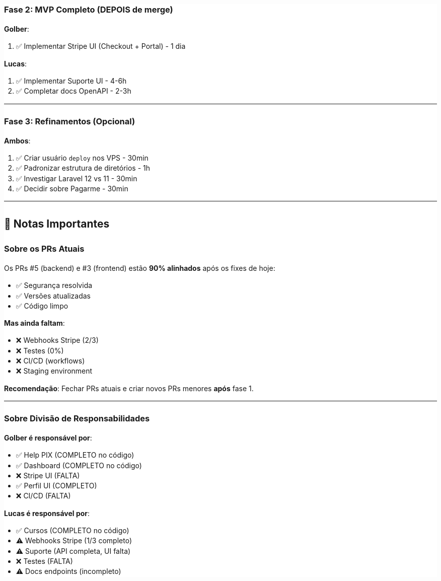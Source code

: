 ### Fase 2: MVP Completo (DEPOIS de merge)

**Golber**:
1. ✅ Implementar Stripe UI (Checkout + Portal) - 1 dia

**Lucas**:
1. ✅ Implementar Suporte UI - 4-6h
2. ✅ Completar docs OpenAPI - 2-3h

---

### Fase 3: Refinamentos (Opcional)

**Ambos**:
1. ✅ Criar usuário `deploy` nos VPS - 30min
2. ✅ Padronizar estrutura de diretórios - 1h
3. ✅ Investigar Laravel 12 vs 11 - 30min
4. ✅ Decidir sobre Pagarme - 30min

---

## 📝 Notas Importantes

### Sobre os PRs Atuais

Os PRs #5 (backend) e #3 (frontend) estão **90% alinhados** após os fixes de hoje:
- ✅ Segurança resolvida
- ✅ Versões atualizadas
- ✅ Código limpo

**Mas ainda faltam**:
- ❌ Webhooks Stripe (2/3)
- ❌ Testes (0%)
- ❌ CI/CD (workflows)
- ❌ Staging environment

**Recomendação**: Fechar PRs atuais e criar novos PRs menores **após** fase 1.

---

### Sobre Divisão de Responsabilidades

**Golber é responsável por**:
- ✅ Help PIX (COMPLETO no código)
- ✅ Dashboard (COMPLETO no código)
- ❌ Stripe UI (FALTA)
- ✅ Perfil UI (COMPLETO)
- ❌ CI/CD (FALTA)

**Lucas é responsável por**:
- ✅ Cursos (COMPLETO no código)
- ⚠️ Webhooks Stripe (1/3 completo)
- ⚠️ Suporte (API completa, UI falta)
- ❌ Testes (FALTA)
- ⚠️ Docs endpoints (incompleto)

